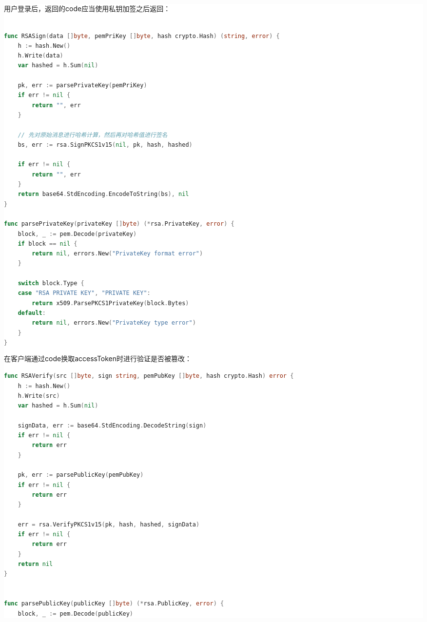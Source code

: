 用户登录后，返回的code应当使用私钥加签之后返回：
```go

func RSASign(data []byte, pemPriKey []byte, hash crypto.Hash) (string, error) {
	h := hash.New()
	h.Write(data)
	var hashed = h.Sum(nil)

	pk, err := parsePrivateKey(pemPriKey)
	if err != nil {
		return "", err
	}

	// 先对原始消息进行哈希计算，然后再对哈希值进行签名
	bs, err := rsa.SignPKCS1v15(nil, pk, hash, hashed)

	if err != nil {
		return "", err
	}
	return base64.StdEncoding.EncodeToString(bs), nil
}

func parsePrivateKey(privateKey []byte) (*rsa.PrivateKey, error) {
	block, _ := pem.Decode(privateKey)
	if block == nil {
		return nil, errors.New("PrivateKey format error")
	}

	switch block.Type {
	case "RSA PRIVATE KEY", "PRIVATE KEY":
		return x509.ParsePKCS1PrivateKey(block.Bytes)
	default:
		return nil, errors.New("PrivateKey type error")
	}
}
```

在客户端通过code换取accessToken时进行验证是否被篡改：

```go
func RSAVerify(src []byte, sign string, pemPubKey []byte, hash crypto.Hash) error {
	h := hash.New()
	h.Write(src)
	var hashed = h.Sum(nil)

	signData, err := base64.StdEncoding.DecodeString(sign)
	if err != nil {
		return err
	}

	pk, err := parsePublicKey(pemPubKey)
	if err != nil {
		return err
	}

	err = rsa.VerifyPKCS1v15(pk, hash, hashed, signData)
	if err != nil {
		return err
	}
	return nil
}


func parsePublicKey(publicKey []byte) (*rsa.PublicKey, error) {
	block, _ := pem.Decode(publicKey)
```